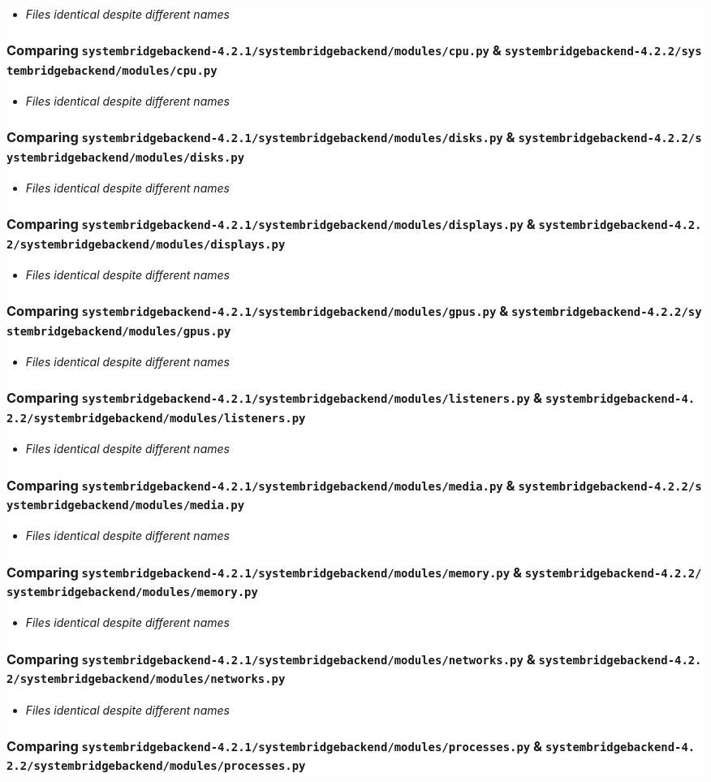  * *Files identical despite different names*

### Comparing `systembridgebackend-4.2.1/systembridgebackend/modules/cpu.py` & `systembridgebackend-4.2.2/systembridgebackend/modules/cpu.py`

 * *Files identical despite different names*

### Comparing `systembridgebackend-4.2.1/systembridgebackend/modules/disks.py` & `systembridgebackend-4.2.2/systembridgebackend/modules/disks.py`

 * *Files identical despite different names*

### Comparing `systembridgebackend-4.2.1/systembridgebackend/modules/displays.py` & `systembridgebackend-4.2.2/systembridgebackend/modules/displays.py`

 * *Files identical despite different names*

### Comparing `systembridgebackend-4.2.1/systembridgebackend/modules/gpus.py` & `systembridgebackend-4.2.2/systembridgebackend/modules/gpus.py`

 * *Files identical despite different names*

### Comparing `systembridgebackend-4.2.1/systembridgebackend/modules/listeners.py` & `systembridgebackend-4.2.2/systembridgebackend/modules/listeners.py`

 * *Files identical despite different names*

### Comparing `systembridgebackend-4.2.1/systembridgebackend/modules/media.py` & `systembridgebackend-4.2.2/systembridgebackend/modules/media.py`

 * *Files identical despite different names*

### Comparing `systembridgebackend-4.2.1/systembridgebackend/modules/memory.py` & `systembridgebackend-4.2.2/systembridgebackend/modules/memory.py`

 * *Files identical despite different names*

### Comparing `systembridgebackend-4.2.1/systembridgebackend/modules/networks.py` & `systembridgebackend-4.2.2/systembridgebackend/modules/networks.py`

 * *Files identical despite different names*

### Comparing `systembridgebackend-4.2.1/systembridgebackend/modules/processes.py` & `systembridgebackend-4.2.2/systembridgebackend/modules/processes.py`
